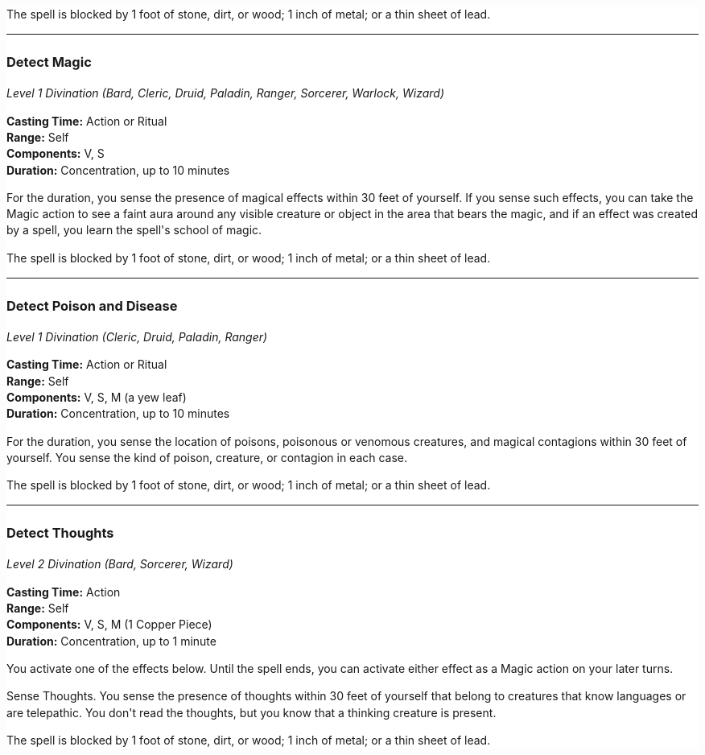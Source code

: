 The spell is blocked by 1 foot of stone, dirt, or wood; 1 inch of metal; or a thin sheet of lead.

---

### Detect Magic

*Level 1 Divination (Bard, Cleric, Druid, Paladin, Ranger, Sorcerer, Warlock, Wizard)*

**Casting Time:** Action or Ritual  
**Range:** Self  
**Components:** V, S  
**Duration:** Concentration, up to 10 minutes

For the duration, you sense the presence of magical effects within 30 feet of yourself. If you sense such effects, you can take the Magic action to see a faint aura around any visible creature or object in the area that bears the magic, and if an effect was created by a spell, you learn the spell's school of magic.

The spell is blocked by 1 foot of stone, dirt, or wood; 1 inch of metal; or a thin sheet of lead.

---

### Detect Poison and Disease

*Level 1 Divination (Cleric, Druid, Paladin, Ranger)*

**Casting Time:** Action or Ritual  
**Range:** Self  
**Components:** V, S, M (a yew leaf)  
**Duration:** Concentration, up to 10 minutes

For the duration, you sense the location of poisons, poisonous or venomous creatures, and magical contagions within 30 feet of yourself. You sense the kind of poison, creature, or contagion in each case.

The spell is blocked by 1 foot of stone, dirt, or wood; 1 inch of metal; or a thin sheet of lead.

---

### Detect Thoughts

*Level 2 Divination (Bard, Sorcerer, Wizard)*

**Casting Time:** Action  
**Range:** Self  
**Components:** V, S, M (1 Copper Piece)  
**Duration:** Concentration, up to 1 minute

You activate one of the effects below. Until the spell ends, you can activate either effect as a Magic action on your later turns.

Sense Thoughts. You sense the presence of thoughts within 30 feet of yourself that belong to creatures that know languages or are telepathic. You don't read the thoughts, but you know that a thinking creature is present.

The spell is blocked by 1 foot of stone, dirt, or wood; 1 inch of metal; or a thin sheet of lead.
